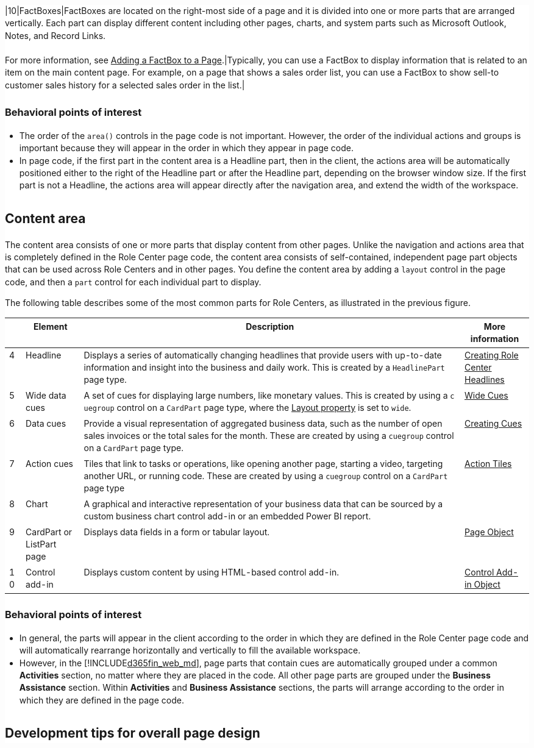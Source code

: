 |10|FactBoxes|FactBoxes are located on the right-most side of a page and it is divided into one or more parts that are arranged vertically. Each part can display different content including other pages, charts, and system parts such as Microsoft Outlook, Notes, and Record Links.<br /><br />  For more information, see [Adding a FactBox to a Page](devenv-adding-a-factbox-to-page.md).|Typically, you can use a FactBox to display information that is related to an item on the main content page. For example, on a page that shows a sales order list, you can use a FactBox to show sell-to customer sales history for a selected sales order in the list.|



### Behavioral points of interest
-   The order of the `area()` controls in the page code is not important. However, the order of the individual actions and groups is important because they will appear in the order in which they appear in page code.  
-   In page code, if the first part in the content area is a Headline part, then in the client, the actions area will be automatically positioned either to the right of the Headline part or after the Headline part, depending on the browser window size. If the first part is not a Headline, the actions area will appear directly after the navigation area, and extend the width of the workspace. 

## Content area
The content area consists of one or more parts that display content from other pages. Unlike the navigation and actions area that is completely defined in the Role Center page code, the content area consists of self-contained, independent page part objects that can be used across Role Centers and in other pages. You define the content area by adding a `layout` control in the page code, and then a `part` control for each individual part to display.  

The following table describes some of the most common parts for Role Centers, as illustrated in the previous figure.

|    |Element|Description|More information|
|----|-------|-----------|----------------|
|4|Headline|Displays a series of automatically changing headlines that provide users with up-to-date information and insight into the business and daily work. This is created by a `HeadlinePart` page type. |[Creating Role Center Headlines](devenv-create-role-center-headline.md)||
|5|Wide data cues | A set of cues for displaying large numbers, like monetary values. This is created by using a `cuegroup` control on a `CardPart` page type, where the [Layout property](properties/devenv-layout-property.md) is set to `wide`. |[Wide Cues](devenv-cues-action-tiles.md#CueWideLayout)|
|6|Data cues |Provide a visual representation of aggregated business data, such as the number of open sales invoices or the total sales for the month. These are created by using a `cuegroup` control on a `CardPart` page type. |[Creating Cues](devenv-cues-action-tiles.md#CreateCue)|
|7|Action cues |Tiles that link to tasks or operations, like opening another page, starting a video, targeting another URL, or running code. These are created by using a `cuegroup` control on a `CardPart` page type|[Action Tiles](devenv-cues-action-tiles.md#ActionTiles)|
|8|Chart|A graphical and interactive representation of your business data that can be sourced by a custom business chart control add-in or an embedded Power BI report.||
|9|CardPart or ListPart page|Displays data fields in a form or tabular layout.|[Page Object](devenv-page-object.md)|
|10|Control add-in|Displays custom content by using HTML-based control add-in.|[Control Add-in Object](devenv-control-addin-object.md)|


### Behavioral points of interest
- In general, the parts will appear in the client according to the order in which they are defined in the Role Center page code and will automatically rearrange horizontally and vertically to fill the available workspace.
- However, in the [!INCLUDE[d365fin_web_md](includes/d365fin_web_md.md)], page parts that contain cues are automatically grouped under a common **Activities** section, no matter where they are placed in the code. All other page parts are grouped under the **Business Assistance** section. Within **Activities** and **Business Assistance** sections, the parts will arrange according to the order in which they are defined in the page code.

## Development tips for overall page design
